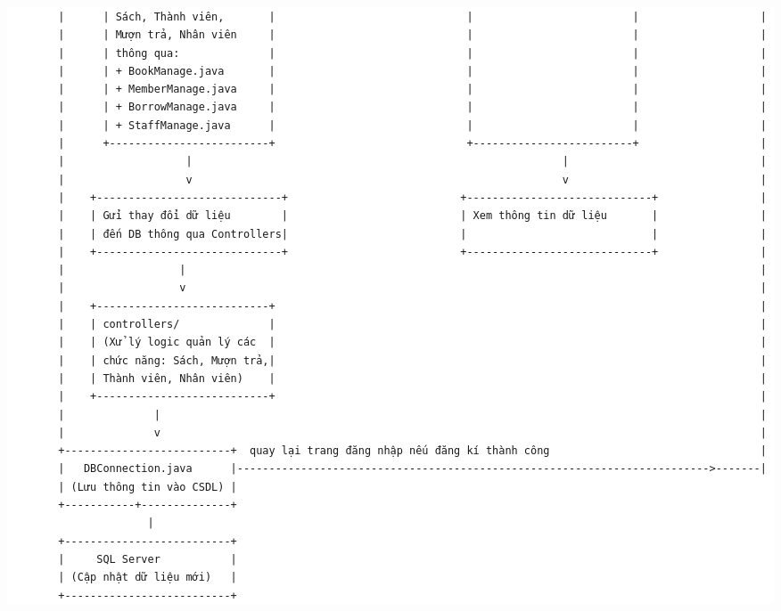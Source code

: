             |      | Sách, Thành viên,       |                              |                         |                   |  
            |      | Mượn trả, Nhân viên     |                              |                         |                   |      
            |      | thông qua:              |                              |                         |                   |  
            |      | + BookManage.java       |                              |                         |                   |      
            |      | + MemberManage.java     |                              |                         |                   |  
            |      | + BorrowManage.java     |                              |                         |                   |  
            |      | + StaffManage.java      |                              |                         |                   |  
            |      +-------------------------+                              +-------------------------+                   |  
            |                   |                                                          |                              |  
            |                   v                                                          v                              |  
            |    +-----------------------------+                           +-----------------------------+                | 
            |    | Gửi thay đổi dữ liệu        |                           | Xem thông tin dữ liệu       |                | 
            |    | đến DB thông qua Controllers|                           |                             |                | 
            |    +-----------------------------+                           +-----------------------------+                |      
            |                  |                                                                                          |  
            |                  v                                                                                          |      
            |    +---------------------------+                                                                            |  
            |    | controllers/              |                                                                            | 
            |    | (Xử lý logic quản lý các  |                                                                            |  
            |    | chức năng: Sách, Mượn trả,|                                                                            |  
            |    | Thành viên, Nhân viên)    |                                                                            |              
            |    +---------------------------+                                                                            |      
            |              |                                                                                              |          
            |              v                                                                                              |  
            +--------------------------+  quay lại trang đăng nhập nếu đăng kí thành công                                 |  
            |   DBConnection.java      |-------------------------------------------------------------------------->-------|
            | (Lưu thông tin vào CSDL) |
            +-----------+--------------+
                          |
            +--------------------------+
            |     SQL Server           |
            | (Cập nhật dữ liệu mới)   |
            +--------------------------+
      